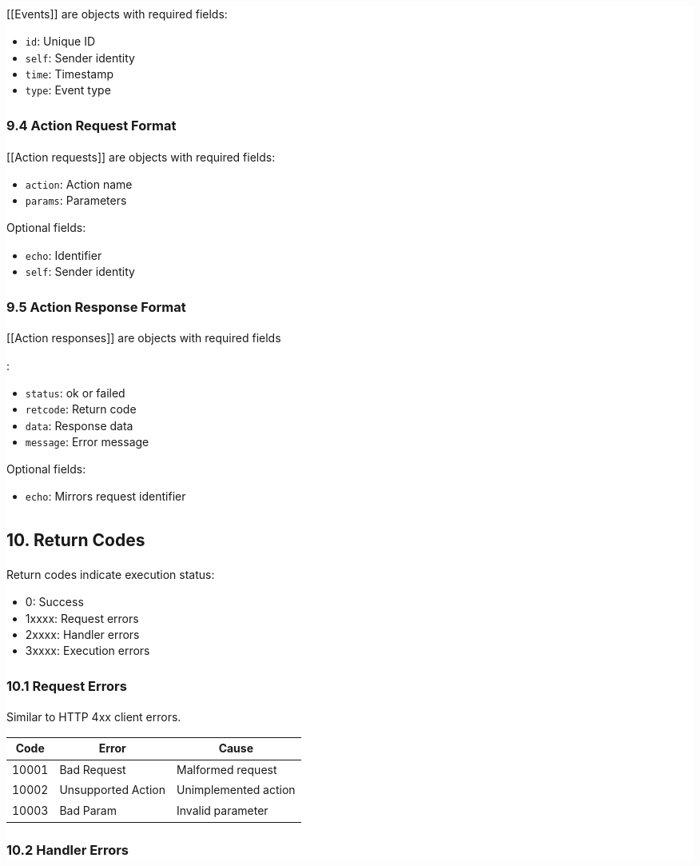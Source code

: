 [[Events]] are objects with required fields:

- `id`: Unique ID
- `self`: Sender identity
- `time`: Timestamp
- `type`: Event type

### 9.4 Action Request Format

[[Action requests]] are objects with required fields:

- `action`: Action name
- `params`: Parameters

Optional fields:

- `echo`: Identifier
- `self`: Sender identity

### 9.5 Action Response Format

[[Action responses]] are objects with required fields

:

- `status`: ok or failed
- `retcode`: Return code
- `data`: Response data
- `message`: Error message

Optional fields:

- `echo`: Mirrors request identifier

## 10. Return Codes

Return codes indicate execution status:

- 0: Success
- 1xxxx: Request errors
- 2xxxx: Handler errors
- 3xxxx: Execution errors

### 10.1 Request Errors

Similar to HTTP 4xx client errors.

| Code   | Error                | Cause                |
| ------ | -------------------- | -------------------- |
| 10001  | Bad Request          | Malformed request    |
| 10002  | Unsupported Action   | Unimplemented action |
| 10003  | Bad Param            | Invalid parameter    |

### 10.2 Handler Errors
